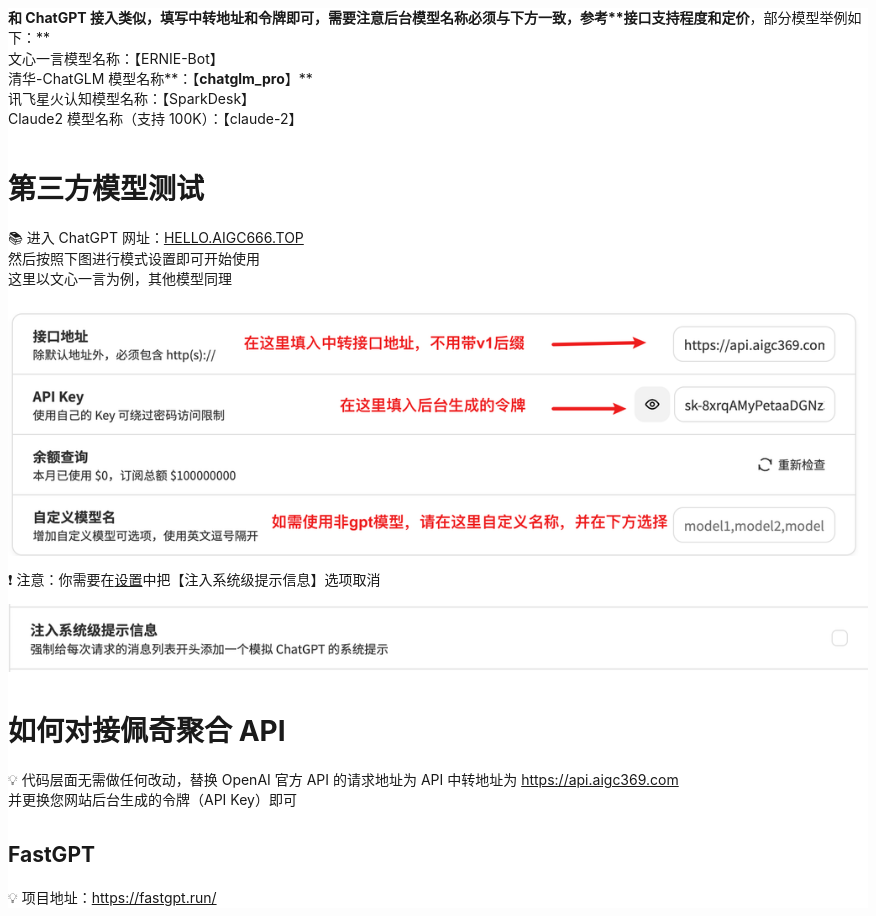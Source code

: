 <div class="callout callout-bg-2 callout-border-2">
<p> <strong>和 <strong><strong>ChatGPT</strong></strong> 接入类似，填写中转地址和令牌即可，需要注意后台模型名称必须与下方一致，参考**<strong>接口支持程度和定价</strong></strong>，部分模型举例如下：**<br>文心一言模型名称：【ERNIE-Bot】<br>清华-ChatGLM 模型名称**：【<strong>chatglm_pro</strong>】**<br>讯飞星火认知模型名称：【SparkDesk】<br>Claude2 模型名称（支持 100K）：【claude-2】</p>
</div>

# 第三方模型**测试**

<div class="callout callout-bg-2 callout-border-2">
<p>📚 进入 ChatGPT 网址：<a href="https://hello.aigc666.top/">HELLO.AIGC666.TOP</a><br>然后按照下图进行模式设置即可开始使用<br>这里以文心一言为例，其他模型同理</p>
</div>

<img src="./assets/TE2zbYE0ZoR3I9xAumxckSPsn1b.png" src-width="1738" src-height="512" align="center"/>

<div class="callout callout-bg-2 callout-border-2">
<p>❗ 注意：你需要在<a href="https://chat.bing666.top/#/settings">设置</a>中把【注入系统级提示信息】选项取消</p>
</div>

<img src="./assets/JxJab4LOOoo5NwxTr4Xcxdhunmg.png" src-width="1700" src-height="134" align="center"/>

# 如何对接佩奇聚合 API

<div class="callout callout-bg-12">
<p>💡 代码层面无需做任何改动，替换 OpenAI 官方 API 的请求地址为 API 中转地址为 <a href="https://api.aigc369.com">https://api.aigc369.com</a><br>并更换您网站后台生成的令牌（API Key）即可</p>
</div>

## FastGPT

<div class="callout callout-bg-2 callout-border-2">
<p>💡 项目地址：<a href="https://fastgpt.run/">https://fastgpt.run/</a></p>
</div>
